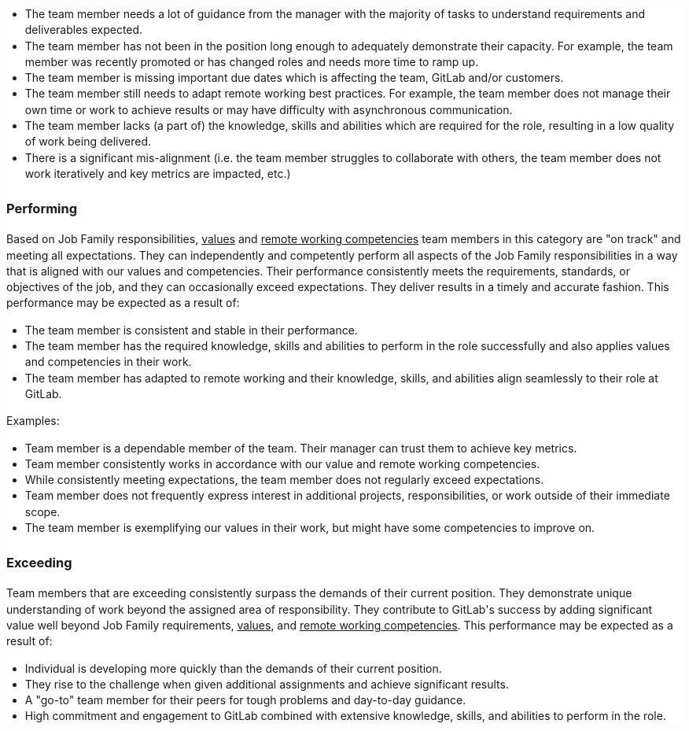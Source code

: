 - The team member needs a lot of guidance from the manager with the majority of tasks to understand requirements and deliverables expected.
- The team member has not been in the position long enough to adequately demonstrate their capacity. For example, the team member was recently promoted or has changed roles and needs more time to ramp up.
- The team member is missing important due dates which is affecting the team, GitLab and/or customers.
- The team member still needs to adapt remote working best practices. For example, the team member does not manage their own time or work to achieve results or may have difficulty with asynchronous communication.
- The team member lacks (a part of) the knowledge, skills and abilities which are required for the role, resulting in a low quality of work being delivered.
- There is a significant mis-alignment (i.e. the team member struggles to collaborate with others, the team member does not work iteratively and key metrics are impacted, etc.)

### Performing

Based on Job Family responsibilities, [values](/handbook/people-group/competencies/#values-competencies) and [remote working competencies](/handbook/people-group/competencies/#remote-work-competencies) team members in this category are "on track" and meeting all expectations. They can independently and competently perform all aspects of the Job Family responsibilities in a way that is aligned with our values and competencies. Their performance consistently meets the requirements, standards, or objectives of the job, and they can occasionally exceed expectations. They deliver results in a timely and accurate fashion. This performance may be expected as a result of:

- The team member is consistent and stable in their performance.
- The team member has the required knowledge, skills and abilities to perform in the role successfully and also applies values and competencies in their work.
- The team member has adapted to remote working and their knowledge, skills, and abilities align seamlessly to their role at GitLab.

Examples:

- Team member is a dependable member of the team. Their manager can trust them to achieve key metrics.
- Team member consistently works in accordance with our value and remote working competencies.
- While consistently meeting expectations, the team member does not regularly exceed expectations.
- Team member does not frequently express interest in additional projects, responsibilities, or work outside of their immediate scope.
- The team member is exemplifying our values in their work, but might have some competencies to improve on.

### Exceeding

Team members that are exceeding consistently surpass the demands of their current position. They demonstrate unique understanding of work beyond the assigned area of responsibility. They contribute to GitLab's success by adding significant value well beyond Job Family requirements, [values](/handbook/people-group/competencies/#values-competencies), and [remote working competencies](/handbook/people-group/competencies/#remote-work-competencies). This performance may be expected as a result of:

- Individual is developing more quickly than the demands of their current position.
- They rise to the challenge when given additional assignments and achieve significant results.
- A "go-to" team member for their peers for tough problems and day-to-day guidance.
- High commitment and engagement to GitLab combined with extensive knowledge, skills, and abilities to perform in the role.
